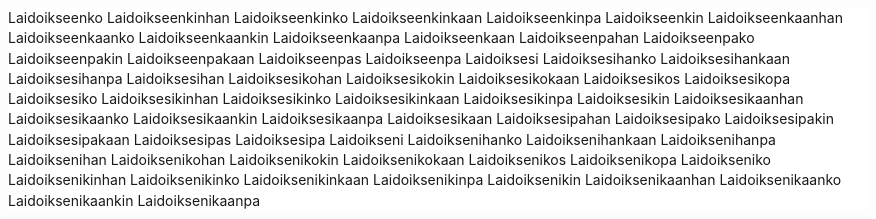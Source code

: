 Laidoikseenko
Laidoikseenkinhan
Laidoikseenkinko
Laidoikseenkinkaan
Laidoikseenkinpa
Laidoikseenkin
Laidoikseenkaanhan
Laidoikseenkaanko
Laidoikseenkaankin
Laidoikseenkaanpa
Laidoikseenkaan
Laidoikseenpahan
Laidoikseenpako
Laidoikseenpakin
Laidoikseenpakaan
Laidoikseenpas
Laidoikseenpa
Laidoiksesi
Laidoiksesihanko
Laidoiksesihankaan
Laidoiksesihanpa
Laidoiksesihan
Laidoiksesikohan
Laidoiksesikokin
Laidoiksesikokaan
Laidoiksesikos
Laidoiksesikopa
Laidoiksesiko
Laidoiksesikinhan
Laidoiksesikinko
Laidoiksesikinkaan
Laidoiksesikinpa
Laidoiksesikin
Laidoiksesikaanhan
Laidoiksesikaanko
Laidoiksesikaankin
Laidoiksesikaanpa
Laidoiksesikaan
Laidoiksesipahan
Laidoiksesipako
Laidoiksesipakin
Laidoiksesipakaan
Laidoiksesipas
Laidoiksesipa
Laidoikseni
Laidoiksenihanko
Laidoiksenihankaan
Laidoiksenihanpa
Laidoiksenihan
Laidoiksenikohan
Laidoiksenikokin
Laidoiksenikokaan
Laidoiksenikos
Laidoiksenikopa
Laidoikseniko
Laidoiksenikinhan
Laidoiksenikinko
Laidoiksenikinkaan
Laidoiksenikinpa
Laidoiksenikin
Laidoiksenikaanhan
Laidoiksenikaanko
Laidoiksenikaankin
Laidoiksenikaanpa
